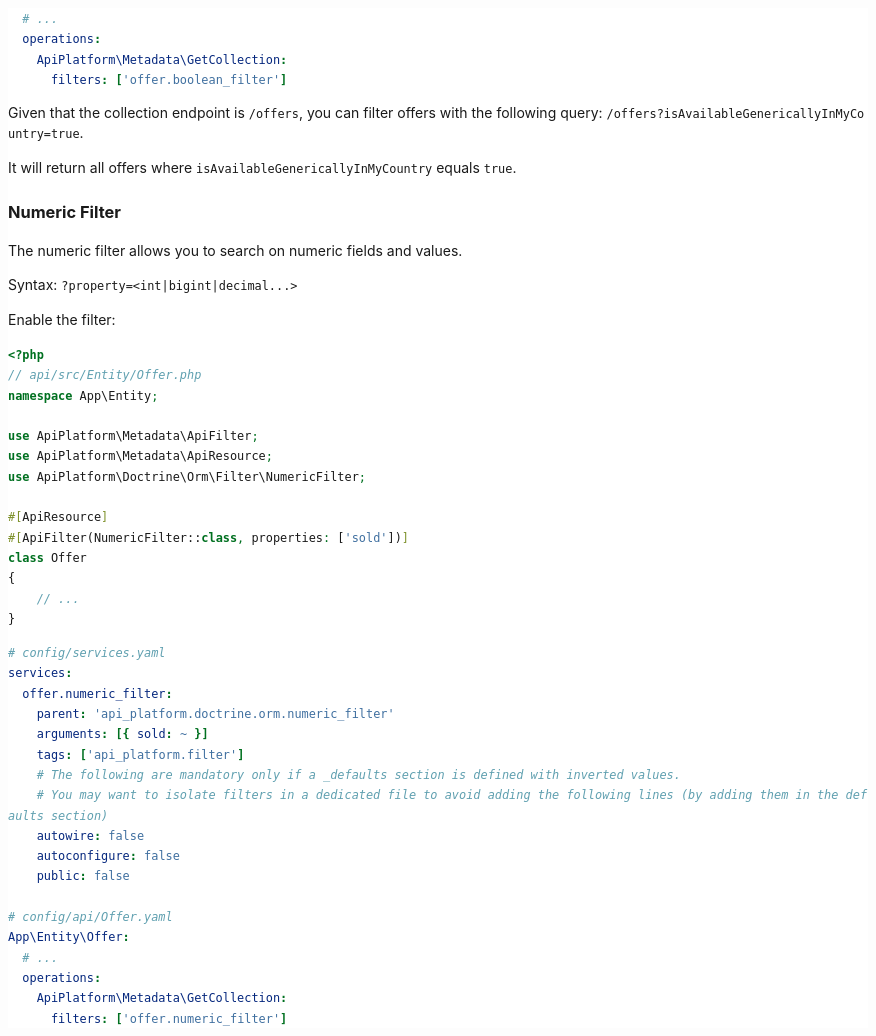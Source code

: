 ```yaml
  # ...
  operations:
    ApiPlatform\Metadata\GetCollection:
      filters: ['offer.boolean_filter']
```

</code-selector>

Given that the collection endpoint is `/offers`, you can filter offers with the following query: `/offers?isAvailableGenericallyInMyCountry=true`.

It will return all offers where `isAvailableGenericallyInMyCountry` equals `true`.

### Numeric Filter

The numeric filter allows you to search on numeric fields and values.

Syntax: `?property=<int|bigint|decimal...>`

Enable the filter:

<code-selector>

```php
<?php
// api/src/Entity/Offer.php
namespace App\Entity;

use ApiPlatform\Metadata\ApiFilter;
use ApiPlatform\Metadata\ApiResource;
use ApiPlatform\Doctrine\Orm\Filter\NumericFilter;

#[ApiResource]
#[ApiFilter(NumericFilter::class, properties: ['sold'])]
class Offer
{
    // ...
}
```

```yaml
# config/services.yaml
services:
  offer.numeric_filter:
    parent: 'api_platform.doctrine.orm.numeric_filter'
    arguments: [{ sold: ~ }]
    tags: ['api_platform.filter']
    # The following are mandatory only if a _defaults section is defined with inverted values.
    # You may want to isolate filters in a dedicated file to avoid adding the following lines (by adding them in the defaults section)
    autowire: false
    autoconfigure: false
    public: false

# config/api/Offer.yaml
App\Entity\Offer:
  # ...
  operations:
    ApiPlatform\Metadata\GetCollection:
      filters: ['offer.numeric_filter']
```
